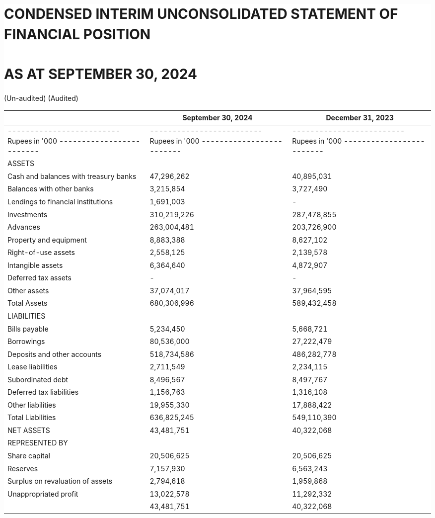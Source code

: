 # CONDENSED INTERIM UNCONSOLIDATED STATEMENT OF FINANCIAL POSITION

# AS AT SEPTEMBER 30, 2024

(Un-audited)     (Audited)

| |September 30, 2024|December 31, 2023|
|---|---|---|
|------------------------- Rupees in '000 -------------------------|------------------------- Rupees in '000 -------------------------|------------------------- Rupees in '000 -------------------------|
|ASSETS| | |
|Cash and balances with treasury banks|47,296,262|40,895,031|
|Balances with other banks|3,215,854|3,727,490|
|Lendings to financial institutions|1,691,003|-|
|Investments|310,219,226|287,478,855|
|Advances|263,004,481|203,726,900|
|Property and equipment|8,883,388|8,627,102|
|Right-of-use assets|2,558,125|2,139,578|
|Intangible assets|6,364,640|4,872,907|
|Deferred tax assets|-|-|
|Other assets|37,074,017|37,964,595|
|Total Assets|680,306,996|589,432,458|
|LIABILITIES| | |
|Bills payable|5,234,450|5,668,721|
|Borrowings|80,536,000|27,222,479|
|Deposits and other accounts|518,734,586|486,282,778|
|Lease liabilities|2,711,549|2,234,115|
|Subordinated debt|8,496,567|8,497,767|
|Deferred tax liabilities|1,156,763|1,316,108|
|Other liabilities|19,955,330|17,888,422|
|Total Liabilities|636,825,245|549,110,390|
|NET ASSETS|43,481,751|40,322,068|
|REPRESENTED BY| | |
|Share capital|20,506,625|20,506,625|
|Reserves|7,157,930|6,563,243|
|Surplus on revaluation of assets|2,794,618|1,959,868|
|Unappropriated profit|13,022,578|11,292,332|
| |43,481,751|40,322,068|
